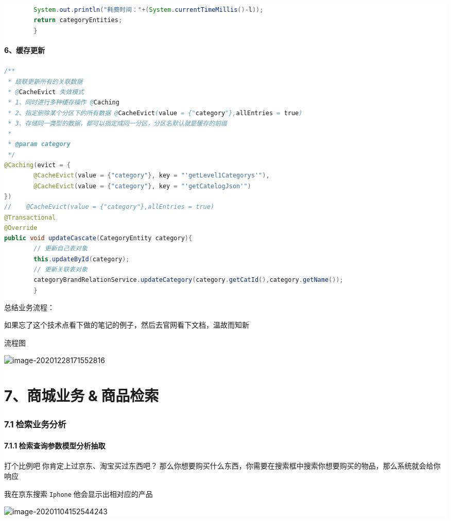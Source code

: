 ```java
        System.out.println("耗费时间："+(System.currentTimeMillis()-l));
        return categoryEntities;
        }
```

#### 6、缓存更新

```java
/**
 * 级联更新所有的关联数据
 * @CacheEvict 失效模式
 * 1、同时进行多种缓存操作 @Caching
 * 2、指定删除某个分区下的所有数据 @CacheEvict(value = {"category"},allEntries = true)
 * 3、存储同一类型的数据，都可以指定成同一分区，分区名默认就是缓存的前缀
 *
 * @param category
 */
@Caching(evict = {
        @CacheEvict(value = {"category"}, key = "'getLevel1Categorys'"),
        @CacheEvict(value = {"category"}, key = "'getCatelogJson'")
})
//    @CacheEvict(value = {"category"},allEntries = true)
@Transactional
@Override
public void updateCascate(CategoryEntity category){
        // 更新自己表对象
        this.updateById(category);
        // 更新关联表对象
        categoryBrandRelationService.updateCategory(category.getCatId(),category.getName());
        }
```

总结业务流程：

如果忘了这个技术点看下做的笔记的例子，然后去官网看下文档，温故而知新

流程图

![image-20201228171552816](/image-20201228171552816.png)

# 7、商城业务 & 商品检索

### 7.1 检索业务分析

#### 7.1.1 检索查询参数模型分析抽取

打个比例吧 你肯定上过京东、淘宝买过东西吧？ 那么你想要购买什么东西，你需要在搜索框中搜索你想要购买的物品，那么系统就会给你响应

我在京东搜索 `Iphone`  他会显示出相对应的产品

![image-20201104152544243](/image-20201104152544243.png)
